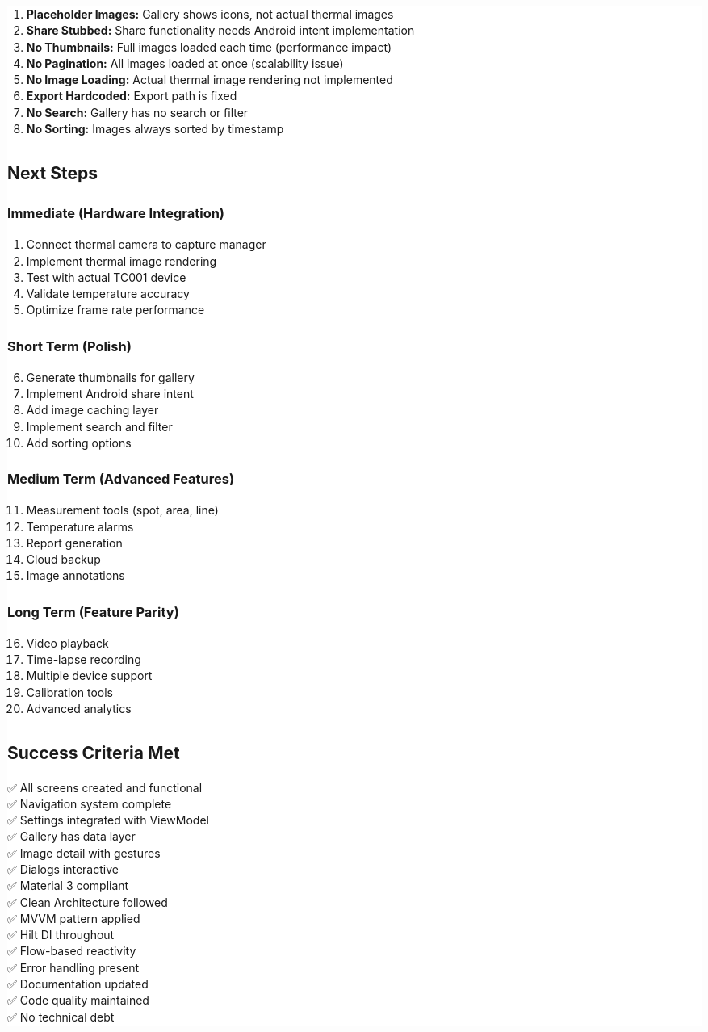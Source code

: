 1. **Placeholder Images:** Gallery shows icons, not actual thermal images
2. **Share Stubbed:** Share functionality needs Android intent implementation
3. **No Thumbnails:** Full images loaded each time (performance impact)
4. **No Pagination:** All images loaded at once (scalability issue)
5. **No Image Loading:** Actual thermal image rendering not implemented
6. **Export Hardcoded:** Export path is fixed
7. **No Search:** Gallery has no search or filter
8. **No Sorting:** Images always sorted by timestamp

## Next Steps

### Immediate (Hardware Integration)

1. Connect thermal camera to capture manager
2. Implement thermal image rendering
3. Test with actual TC001 device
4. Validate temperature accuracy
5. Optimize frame rate performance

### Short Term (Polish)

6. Generate thumbnails for gallery
7. Implement Android share intent
8. Add image caching layer
9. Implement search and filter
10. Add sorting options

### Medium Term (Advanced Features)

11. Measurement tools (spot, area, line)
12. Temperature alarms
13. Report generation
14. Cloud backup
15. Image annotations

### Long Term (Feature Parity)

16. Video playback
17. Time-lapse recording
18. Multiple device support
19. Calibration tools
20. Advanced analytics

## Success Criteria Met

✅ All screens created and functional  
✅ Navigation system complete  
✅ Settings integrated with ViewModel  
✅ Gallery has data layer  
✅ Image detail with gestures  
✅ Dialogs interactive  
✅ Material 3 compliant  
✅ Clean Architecture followed  
✅ MVVM pattern applied  
✅ Hilt DI throughout  
✅ Flow-based reactivity  
✅ Error handling present  
✅ Documentation updated  
✅ Code quality maintained  
✅ No technical debt

